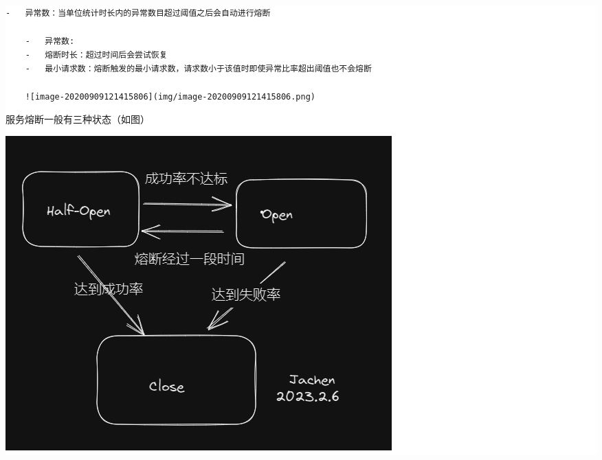     -   异常数：当单位统计时长内的异常数目超过阈值之后会自动进行熔断

        -   异常数:
        -   熔断时长：超过时间后会尝试恢复
        -   最小请求数：熔断触发的最小请求数，请求数小于该值时即使异常比率超出阈值也不会熔断

        ![image-20200909121415806](img/image-20200909121415806.png)

服务熔断一般有三种状态（如图）

![image-20230206000459097](img/image-20230206000459097.png)
